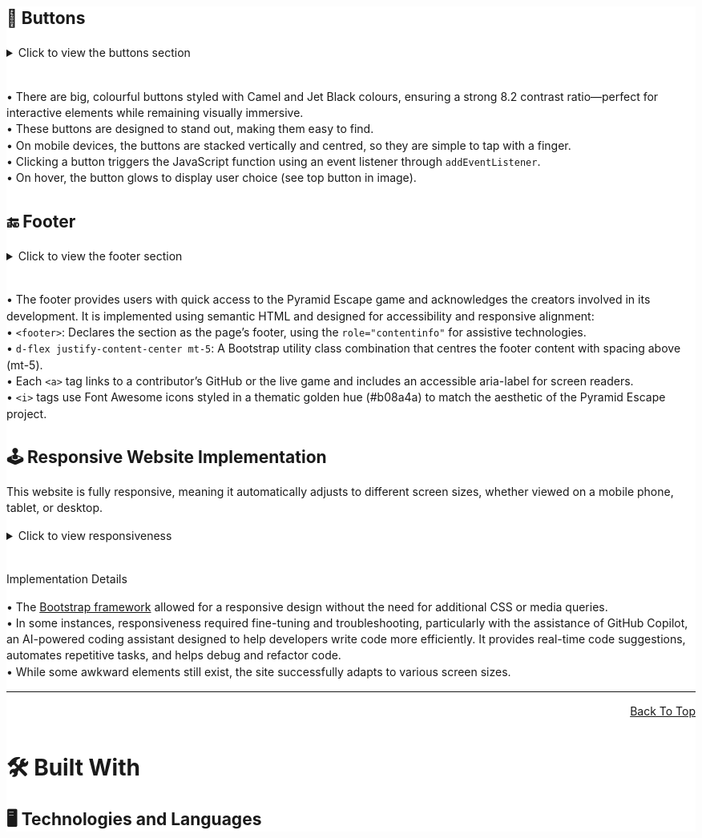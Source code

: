 ## 🔘 Buttons

<details><summary>Click to view the buttons section</summary></details><br>

• There are big, colourful buttons styled with Camel and Jet Black colours, ensuring a strong 8.2 contrast ratio—perfect for interactive elements while remaining visually immersive.  
• These buttons are designed to stand out, making them easy to find.  
• On mobile devices, the buttons are stacked vertically and centred, so they are simple to tap with a finger.  
• Clicking a button triggers the JavaScript function using an event listener through `addEventListener`.  
• On hover, the button glows to display user choice (see top button in image).

## 🔚 Footer

<details><summary>Click to view the footer section</summary></details><br>

• The footer provides users with quick access to the Pyramid Escape game and acknowledges the creators involved in its development. It is implemented using semantic HTML and designed for accessibility and responsive alignment:  
• `<footer>`: Declares the section as the page’s footer, using the `role="contentinfo"` for assistive technologies.  
• `d-flex justify-content-center mt-5`: A Bootstrap utility class combination that centres the footer content with spacing above (mt-5).  
• Each `<a>` tag links to a contributor’s GitHub or the live game and includes an accessible aria-label for screen readers.  
• `<i>` tags use Font Awesome icons styled in a thematic golden hue (#b08a4a) to match the aesthetic of the Pyramid Escape project.

## 🕹️ Responsive Website Implementation

This website is fully responsive, meaning it automatically adjusts to different screen sizes, whether viewed on a mobile phone, tablet, or desktop.

<details><summary>Click to view responsiveness
</summary></details><br>

Implementation Details

• The [Bootstrap framework](https://getbootstrap.com)  allowed for a responsive design without the need for additional CSS or media queries.  
• In some instances, responsiveness required fine-tuning and troubleshooting, particularly with the assistance of GitHub Copilot, an AI-powered coding assistant designed to help developers write code more efficiently. It provides real-time code suggestions, automates repetitive tasks, and helps debug and refactor code.  
• While some awkward elements still exist, the site successfully adapts to various screen sizes.
<br>
<hr><p align="right" dir="auto"><a href="#-pyramid-escape">Back To Top</a></p>

# 🛠️ Built With  
  
##  🖥️ Technologies and Languages  
  